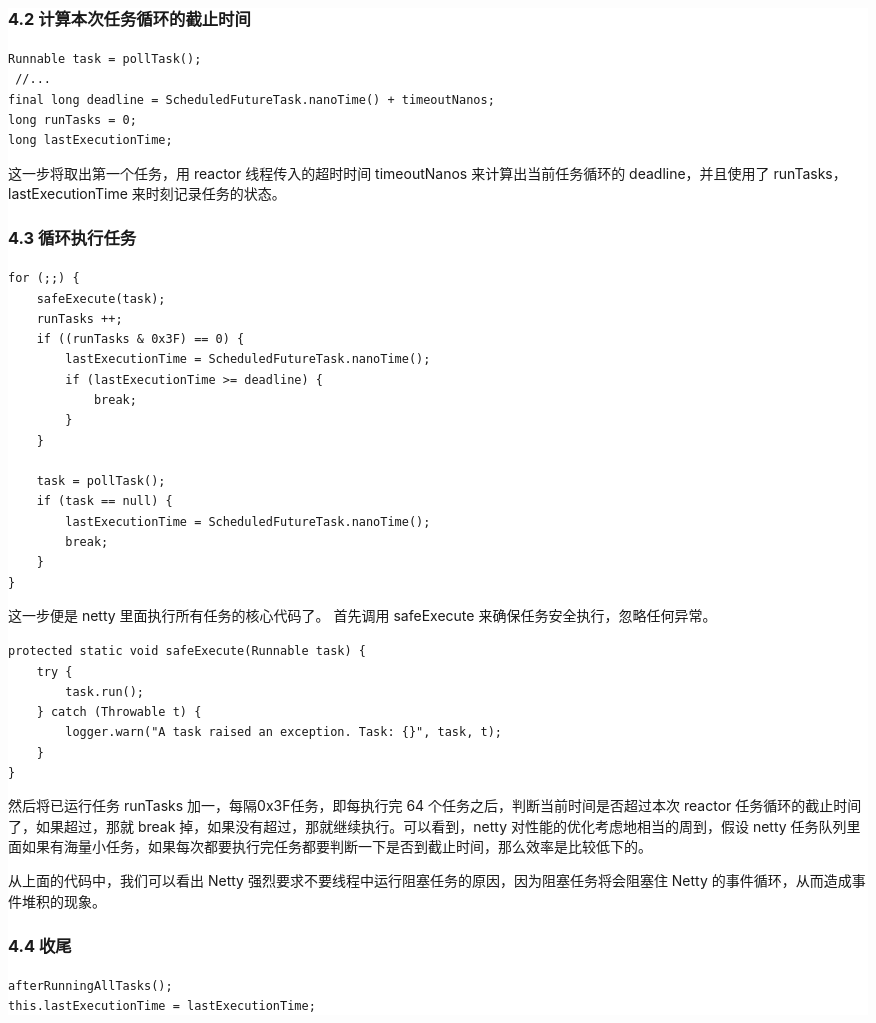 ### 4.2 计算本次任务循环的截止时间

```java{.line-numbers}
Runnable task = pollTask();
 //...
final long deadline = ScheduledFutureTask.nanoTime() + timeoutNanos;
long runTasks = 0;
long lastExecutionTime; 
```

这一步将取出第一个任务，用 reactor 线程传入的超时时间 timeoutNanos 来计算出当前任务循环的 deadline，并且使用了 runTasks，lastExecutionTime 来时刻记录任务的状态。

### 4.3 循环执行任务

```java{.line-numbers}
for (;;) {
    safeExecute(task);
    runTasks ++;
    if ((runTasks & 0x3F) == 0) {
        lastExecutionTime = ScheduledFutureTask.nanoTime();
        if (lastExecutionTime >= deadline) {
            break;
        }
    }

    task = pollTask();
    if (task == null) {
        lastExecutionTime = ScheduledFutureTask.nanoTime();
        break;
    }
} 
```

这一步便是 netty 里面执行所有任务的核心代码了。 首先调用 safeExecute 来确保任务安全执行，忽略任何异常。

```java{.line-numbers}
protected static void safeExecute(Runnable task) {
    try {
        task.run();
    } catch (Throwable t) {
        logger.warn("A task raised an exception. Task: {}", task, t);
    }
} 
```

然后将已运行任务 runTasks 加一，每隔0x3F任务，即每执行完 64 个任务之后，判断当前时间是否超过本次 reactor 任务循环的截止时间了，如果超过，那就 break 掉，如果没有超过，那就继续执行。可以看到，netty 对性能的优化考虑地相当的周到，假设 netty 任务队列里面如果有海量小任务，如果每次都要执行完任务都要判断一下是否到截止时间，那么效率是比较低下的。

从上面的代码中，我们可以看出 Netty 强烈要求不要线程中运行阻塞任务的原因，因为阻塞任务将会阻塞住 Netty 的事件循环，从而造成事件堆积的现象。

### 4.4 收尾

```java{.line-numbers}
afterRunningAllTasks();
this.lastExecutionTime = lastExecutionTime; 
```
